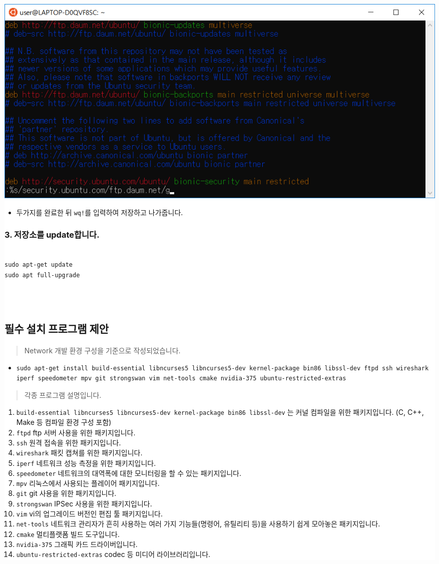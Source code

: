 ![Windows Power Shell](/assets/images/setting/4/ubuntu-setting3.png)

* 두가지를 완료한 뒤 `wq!`를 입력하여 저장하고 나가줍니다.

### 3. 저장소를 update합니다.

<pre class="language-bash command-line" data-user="root" data-host="localhost"><code>
sudo apt-get update
sudo apt full-upgrade
</code></pre>

<br/><br/>

## 필수 설치 프로그램 제안

> Network 개발 환경 구성을 기준으로 작성되었습니다.

* `sudo apt-get install build-essential libncurses5 libncurses5-dev kernel-package bin86 libssl-dev ftpd ssh wireshark iperf speedometer mpv git strongswan vim net-tools cmake nvidia-375 ubuntu-restricted-extras`

> 각종 프로그램 설명입니다. 

1. ```build-essential libncurses5 libncurses5-dev kernel-package bin86 libssl-dev``` 는 커널 컴파일을 위한 패키지입니다. (C, C++, Make 등 컴파일 환경 구성 포함)
2. ```ftpd``` ftp 서버 사용을 위한 패키지입니다.
3. ```ssh``` 원격 접속을 위한 패키지입니다.
4. ```wireshark``` 패킷 캡쳐를 위한 패키지입니다.
5. ```iperf``` 네트워크 성능 측정을 위한 패키지입니다.
6. ```speedometer``` 네트워크의 대역폭에 대한 모니터링을 할 수 있는 패키지입니다.
7. ```mpv``` 리눅스에서 사용되는 플레이어 패키지입니다.
8. ```git``` git 사용을 위한 패키지입니다.
9. ```strongswan``` IPSec 사용을 위한 패키지입니다.
10. ```vim``` vi의 업그레이드 버전인 편집 툴 패키지입니다.
11. ```net-tools``` 네트워크 관리자가 흔히 사용하는 여러 가지 기능들(명령어, 유틸리티 등)을 사용하기 쉽게 모아놓은 패키지입니다.
12. `cmake` 멀티플랫폼 빌드 도구입니다. 
13. `nvidia-375` 그래픽 카드 드라이버입니다.
14. `ubuntu-restricted-extras` codec 등 미디어 라이브러리입니다.
